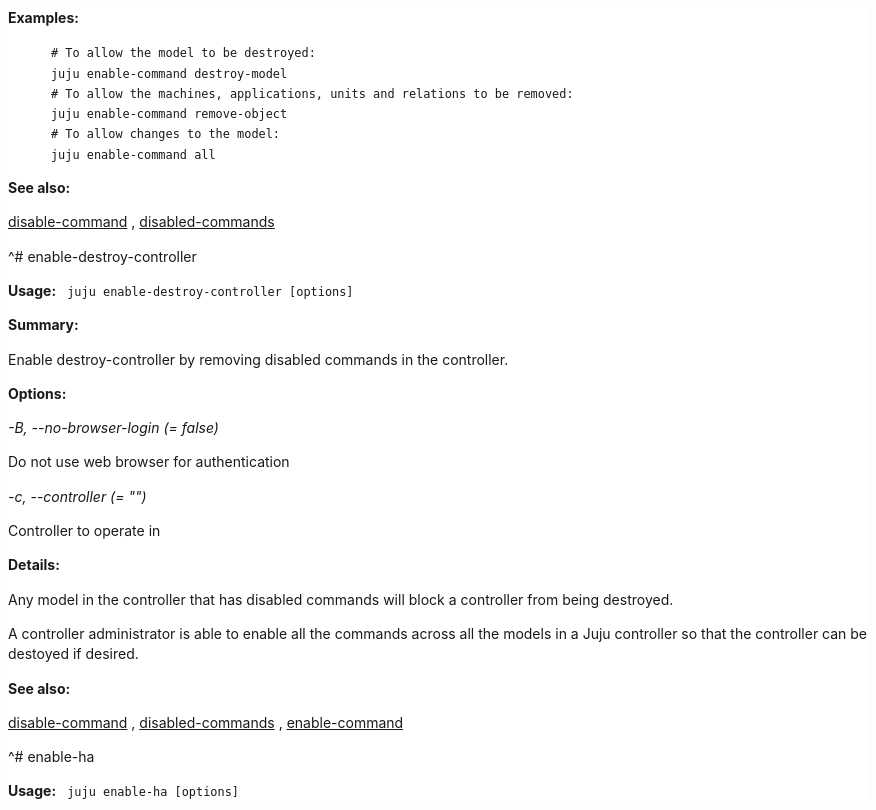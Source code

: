    	

   **Examples:**

          # To allow the model to be destroyed:
          juju enable-command destroy-model
          # To allow the machines, applications, units and relations to be removed:
          juju enable-command remove-object
          # To allow changes to the model:
          juju enable-command all


   **See also:**

   [disable-command](#disable-command) , 
   [disabled-commands](#disabled-commands)  



^# enable-destroy-controller

   **Usage:** ` juju enable-destroy-controller [options]`

   **Summary:**

   Enable destroy-controller by removing disabled commands in the controller.

   **Options:**

   _-B, --no-browser-login  (= false)_

   Do not use web browser for authentication

   _-c, --controller (= "")_

   Controller to operate in

   
   **Details:**


   Any model in the controller that has disabled commands will block a controller
   from being destroyed.

   A controller administrator is able to enable all the commands across all the models
   in a Juju controller so that the controller can be destoyed if desired.

   **See also:**

   [disable-command](#disable-command) , 
   [disabled-commands](#disabled-commands) , 
   [enable-command](#enable-command)  



^# enable-ha

   **Usage:** ` juju enable-ha [options]`

